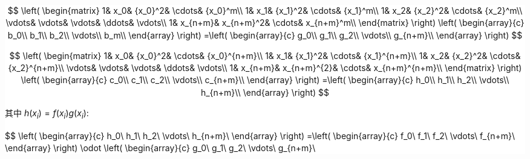 $$
\left( \begin{matrix}
 1&  x_0&  {x_0}^2&  \cdots&  {x_0}^m\\
 1&  x_1&  {x_1}^2&  \cdots&  {x_1}^m\\
 1&  x_2&  {x_2}^2&  \cdots&  {x_2}^m\\
 \vdots&  \vdots&  \vdots&  \ddots&  \vdots\\
 1&  x_{n+m}&  x_{n+m}^2&  \cdots&  x_{n+m}^m\\
\end{matrix} \right) \left( \begin{array}{c}
 b_0\\
 b_1\\
 b_2\\
 \vdots\\
 b_m\\
\end{array} \right) =\left( \begin{array}{c}
 g_0\\
 g_1\\
 g_2\\
 \vdots\\
 g_{n+m}\\
\end{array} \right)
$$

$$
\left( \begin{matrix}
 1&  x_0&  {x_0}^2&  \cdots&  {x_0}^{n+m}\\
 1&  x_1&  {x_1}^2&  \cdots&  {x_1}^{n+m}\\
 1&  x_2&  {x_2}^2&  \cdots&  {x_2}^{n+m}\\
 \vdots&  \vdots&  \vdots&  \ddots&  \vdots\\
 1&  x_{n+m}&  x_{n+m}^{2}&  \cdots&  x_{n+m}^{n+m}\\
\end{matrix} \right) \left( \begin{array}{c}
 c_0\\
 c_1\\
 c_2\\
 \vdots\\
 c_{n+m}\\
\end{array} \right) =\left( \begin{array}{c}
 h_0\\
 h_1\\
 h_2\\
 \vdots\\
 h_{n+m}\\
\end{array} \right)
$$

其中 $h(x_i)=f(x_i)g(x_i)$:

$$
\left( \begin{array}{c}
 h_0\\
 h_1\\
 h_2\\
 \vdots\\
 h_{n+m}\\
\end{array} \right) =\left( \begin{array}{c}
 f_0\\
 f_1\\
 f_2\\
 \vdots\\
 f_{n+m}\\
\end{array} \right) \odot \left( \begin{array}{c}
 g_0\\
 g_1\\
 g_2\\
 \vdots\\
 g_{n+m}\\
